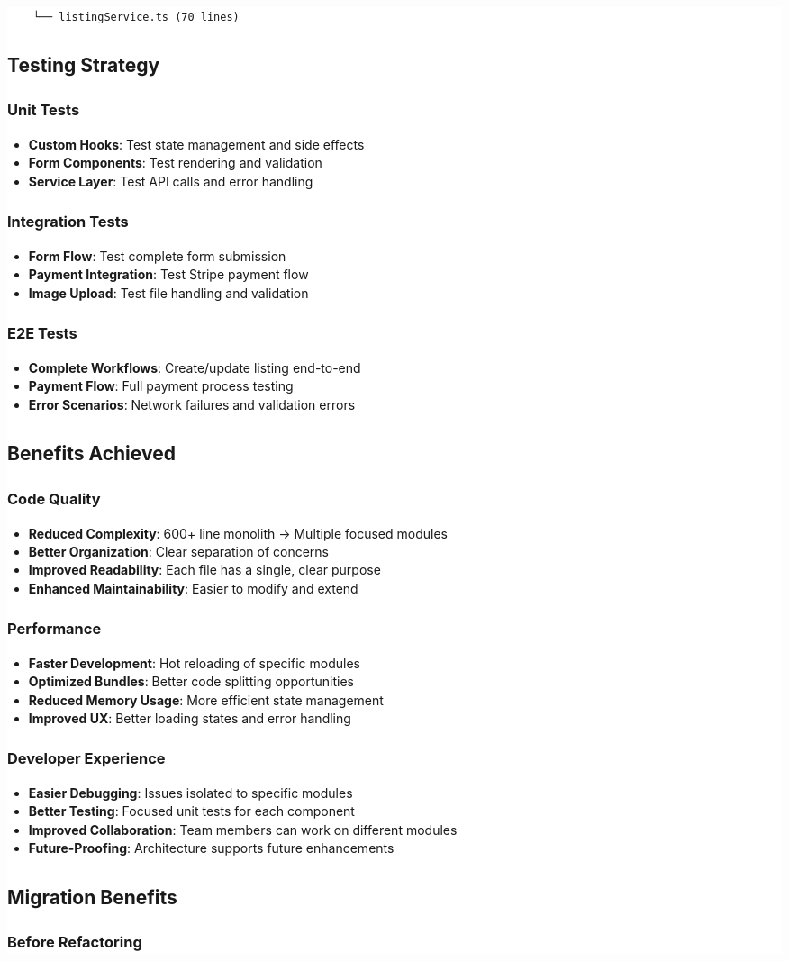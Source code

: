 ```
    └── listingService.ts (70 lines)
```

## Testing Strategy

### Unit Tests

- **Custom Hooks**: Test state management and side effects
- **Form Components**: Test rendering and validation
- **Service Layer**: Test API calls and error handling

### Integration Tests

- **Form Flow**: Test complete form submission
- **Payment Integration**: Test Stripe payment flow
- **Image Upload**: Test file handling and validation

### E2E Tests

- **Complete Workflows**: Create/update listing end-to-end
- **Payment Flow**: Full payment process testing
- **Error Scenarios**: Network failures and validation errors

## Benefits Achieved

### Code Quality

- **Reduced Complexity**: 600+ line monolith → Multiple focused modules
- **Better Organization**: Clear separation of concerns
- **Improved Readability**: Each file has a single, clear purpose
- **Enhanced Maintainability**: Easier to modify and extend

### Performance

- **Faster Development**: Hot reloading of specific modules
- **Optimized Bundles**: Better code splitting opportunities
- **Reduced Memory Usage**: More efficient state management
- **Improved UX**: Better loading states and error handling

### Developer Experience

- **Easier Debugging**: Issues isolated to specific modules
- **Better Testing**: Focused unit tests for each component
- **Improved Collaboration**: Team members can work on different modules
- **Future-Proofing**: Architecture supports future enhancements

## Migration Benefits

### Before Refactoring
